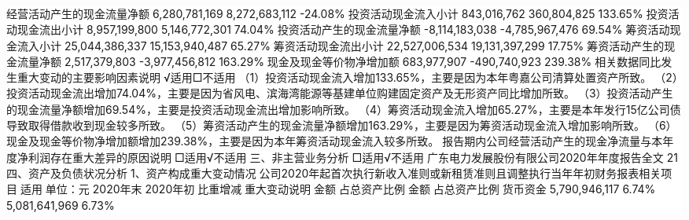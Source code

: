 经营活动产生的现金流量净额
6,280,781,169
8,272,683,112
-24.08%
投资活动现金流入小计
843,016,762
360,804,825
133.65%
投资活动现金流出小计
8,957,199,800
5,146,772,301
74.04%
投资活动产生的现金流量净额
-8,114,183,038
-4,785,967,476
69.54%
筹资活动现金流入小计
25,044,386,337
15,153,940,487
65.27%
筹资活动现金流出小计
22,527,006,534
19,131,397,299
17.75%
筹资活动产生的现金流量净额
2,517,379,803
-3,977,456,812
163.29%
现金及现金等价物净增加额
683,977,907
-490,740,923
239.38%
相关数据同比发生重大变动的主要影响因素说明
√适用□不适用
（1）投资活动现金流入增加133.65%，主要是因为本年粤嘉公司清算处置资产所致。
（2）投资活动现金流出增加74.04%，主要是因为省风电、滨海湾能源等基建单位购建固定资产及无形资产同比增加所致。
（3）投资活动产生的现金流量净额增加69.54%，主要是投资活动现金流出增加影响所致。
（4）筹资活动现金流入增加65.27%，主要是本年发行15亿公司债导致取得借款收到现金较多所致。
（5）筹资活动产生的现金流量净额增加163.29%，主要是因为筹资活动现金流入增加影响所致。
（6）现金及现金等价物净增加额增加239.38%，主要是因为本年筹资活动现金流入较多所致。
报告期内公司经营活动产生的现金净流量与本年度净利润存在重大差异的原因说明
□适用√不适用
三、非主营业务分析
□适用√不适用
广东电力发展股份有限公司2020年年度报告全文
21
四、资产及负债状况分析
1、资产构成重大变动情况
公司2020年起首次执行新收入准则或新租赁准则且调整执行当年年初财务报表相关项目
适用
单位：元
2020年末
2020年初
比重增减
重大变动说明
金额
占总资产比例
金额
占总资产比例
货币资金
5,790,946,117
6.74%
5,081,641,969
6.73%